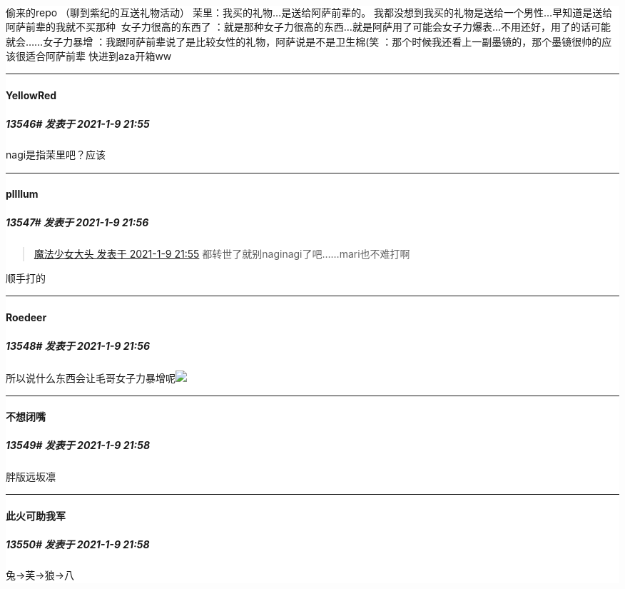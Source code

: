
偷来的repo
（聊到紫纪的互送礼物活动）
茉里：我买的礼物…是送给阿萨前辈的。
我都没想到我买的礼物是送给一个男性…早知道是送给阿萨前辈的我就不买那种  女子力很高的东西了
：就是那种女子力很高的东西…就是阿萨用了可能会女子力爆表…不用还好，用了的话可能就会……女子力暴增
：我跟阿萨前辈说了是比较女性的礼物，阿萨说是不是卫生棉(笑
：那个时候我还看上一副墨镜的，那个墨镜很帅的应该很适合阿萨前辈
快进到aza开箱ww


-----

####  YellowRed  
##### 13546#       发表于 2021-1-9 21:55


nagi是指茉里吧？应该


-----

####  pllllum  
##### 13547#       发表于 2021-1-9 21:56


<blockquote><a href="httphttps://bbs.saraba1st.com/2b/forum.php?mod=redirect&amp;goto=findpost&amp;pid=49987454&amp;ptid=1978671" target="_blank">魔法少女大头 发表于 2021-1-9 21:55</a>
都转世了就别naginagi了吧……mari也不难打啊</blockquote>
顺手打的


-----

####  Roedeer  
##### 13548#       发表于 2021-1-9 21:56


所以说什么东西会让毛哥女子力暴增呢<img src="https://static.saraba1st.com/image/smiley/face2017/067.png" referrerpolicy="no-referrer">


-----

####  不想闭嘴  
##### 13549#       发表于 2021-1-9 21:58


胖版远坂凛


-----

####  此火可助我军  
##### 13550#       发表于 2021-1-9 21:58


兔→芙→狼→八
